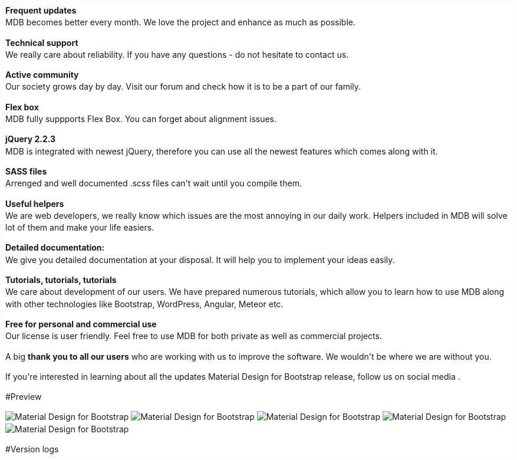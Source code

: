 **Frequent updates**  
MDB becomes better every month. We love the project and enhance as much as possible.  

**Technical support**  
We really care about reliability. If you have any questions - do not hesitate to contact us.  

**Active community**  
Our society grows day by day. Visit our forum and check how it is to be a part of our family.  

**Flex box**  
MDB fully suppports Flex Box. You can forget about alignment issues.  

**jQuery 2.2.3**  
MDB is integrated with newest jQuery, therefore you can use all the newest features which comes along with it.  

**SASS files**  
Arrenged and well documented .scss files can't wait until you compile them.  

**Useful helpers**  
We are web developers, we really know which issues are the most annoying in our daily work. Helpers included in MDB will solve lot of them and make your life easiers.  


**Detailed documentation:**  
We give you detailed documentation at your disposal. It will help you to implement your ideas easily.  



**Tutorials, tutorials, tutorials**  
We care about development of our users. We have prepared numerous tutorials, which allow you to learn how to use MDB along with other technologies like Bootstrap, WordPress, Angular, Meteor etc.  



**Free for personal and commercial use**  
Our license is user friendly. Feel free to use MDB for both private as well as commercial projects.  


A big **thank you to all our users** who are working with us to improve the software. We wouldn't be where we are without you.  

If you're interested in learning about all the updates Material Design for Bootstrap release, follow us on social media <tu linki>.  


#Preview

![Material Design for Bootstrap](http://mdbootstrap.com/images/about/intro.jpg)
![Material Design for Bootstrap](http://mdbootstrap.com/wp-content/uploads/2016/07/newsscreen-min.jpg)
![Material Design for Bootstrap](http://mdbootstrap.com/wp-content/uploads/2016/02/imagecarouselmdb-min.jpg)
![Material Design for Bootstrap](http://mdbootstrap.com/wp-content/uploads/2016/07/newsmdb4screen-min.jpg)
![Material Design for Bootstrap](http://mdbootstrap.com/wp-content/uploads/2016/02/enavigationmdb-min.jpg)


#Version logs  
